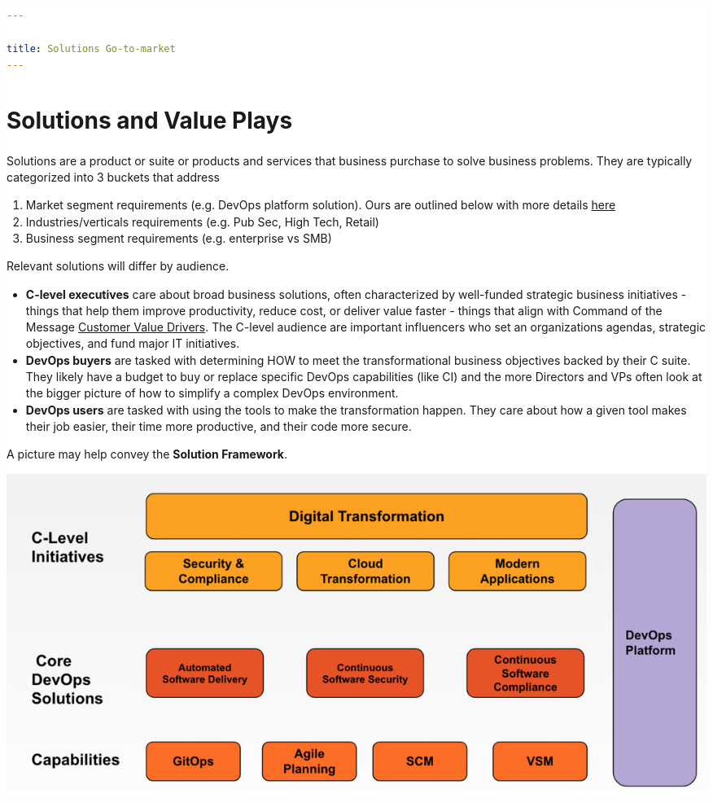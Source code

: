 ```yaml
---

title: Solutions Go-to-market
---
```







# Solutions and Value Plays

Solutions are a product or suite or products and services that business purchase to solve business problems. They are typically categorized into 3 buckets that address

1. Market segment requirements (e.g. DevOps platform solution). Ours are outlined below with more details [here](/handbook/use-cases/)
1. Industries/verticals requirements (e.g. Pub Sec, High Tech, Retail)
1. Business segment requirements (e.g. enterprise vs SMB)

Relevant solutions will differ by audience.
- **C-level executives** care about broad business solutions, often characterized by well-funded strategic business initiatives - things that help them improve productivity, reduce cost, or deliver value faster - things that align with Command of the Message [Customer Value Drivers](/handbook/sales/command-of-the-message/#customer-value-drivers). The C-level audience are important influencers who set an organizations agendas, strategic objectives, and fund major IT initiatives.
- **DevOps buyers** are tasked with determining HOW to meet the transformational business objectives backed by their C suite. They likely have a budget to buy or replace specific DevOps capabilities (like CI) and the more Directors and VPs often look at the bigger picture of how to simplify a complex DevOps environment.
- **DevOps users** are tasked with using the tools to make the transformation happen. They care about how a given tool makes their job easier, their time more productive, and their code more secure.

A picture may help convey the **Solution Framework**.


![Solution Framework](./Solution-framework.png)
